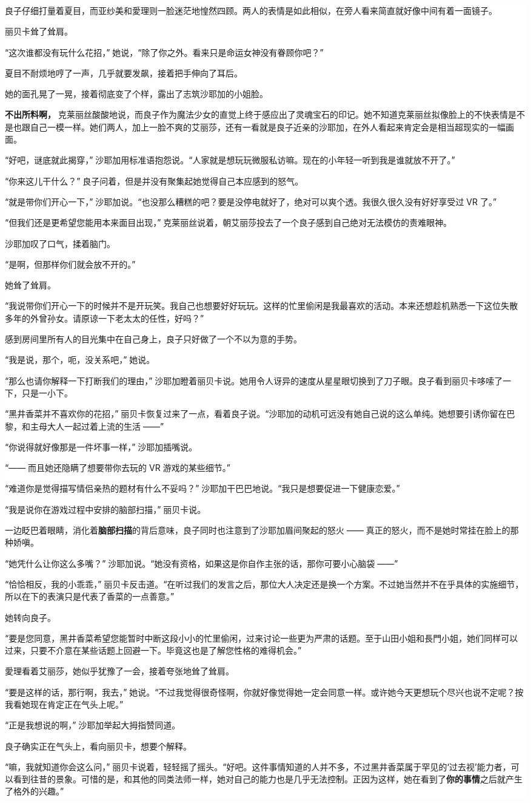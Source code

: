 良子仔细打量着夏目，而亚纱美和愛理则一脸迷茫地惶然四顾。两人的表情是如此相似，在旁人看来简直就好像中间有着一面镜子。

丽贝卡耸了耸肩。

“这次谁都没有玩什么花招，” 她说，“除了你之外。看来只是命运女神没有眷顾你吧？”

夏目不耐烦地哼了一声，几乎就要发飙，接着把手伸向了耳后。

她的面孔晃了一晃，接着彻底变了个样，露出了志筑沙耶加的小姐脸。

**不出所料啊，** 克莱丽丝酸酸地说，而良子作为魔法少女的直觉上终于感应出了灵魂宝石的印记。她不知道克莱丽丝拟像脸上的不快表情是不是也跟自己一模一样。她们两人，加上一脸不爽的艾丽莎，还有一看就是良子近亲的沙耶加，在外人看起来肯定会是相当超现实的一幅画面。

“好吧，谜底就此揭穿，” 沙耶加用标准语抱怨说。“人家就是想玩玩微服私访嘛。现在的小年轻一听到我是谁就放不开了。”

“你来这儿干什么？” 良子问着，但是并没有聚集起她觉得自己本应感到的怒气。

“就是带你们开心一下，” 沙耶加说。“也没那么糟糕的吧？要是没停电就好了，绝对可以爽个透。我很久很久没有好好享受过 VR 了。”

“但我们还是更希望您能用本来面目出现，” 克莱丽丝说着，朝艾丽莎投去了一个良子感到自己绝对无法模仿的责难眼神。

沙耶加叹了口气，揉着脑门。

“是啊，但那样你们就会放不开的。”

她耸了耸肩。

“我说带你们开心一下的时候并不是开玩笑。我自己也想要好好玩玩。这样的忙里偷闲是我最喜欢的活动。本来还想趁机熟悉一下这位失散多年的外曾孙女。请原谅一下老太太的任性，好吗？”

感到房间里所有人的目光集中在自己身上，良子只好做了一个不以为意的手势。

“我是说，那个，呃，没关系吧，” 她说。

“那么也请你解释一下打断我们的理由，” 沙耶加瞪着丽贝卡说。她用令人讶异的速度从星星眼切换到了刀子眼。良子看到丽贝卡哆嗦了一下，只是一小下。

“黑井香菜并不喜欢你的花招，” 丽贝卡恢复过来了一点，看着良子说。“沙耶加的动机可远没有她自己说的这么单纯。她想要引诱你留在巴黎，和主母大人一起过着上流的生活 ——”

“你说得就好像那是一件坏事一样，” 沙耶加插嘴说。

“—— 而且她还隐瞒了想要带你去玩的 VR 游戏的某些细节。”

“难道你是觉得描写情侣亲热的题材有什么不妥吗？” 沙耶加干巴巴地说。“我只是想要促进一下健康恋爱。”

“我是说你在游戏过程中安排的脑部扫描，” 丽贝卡说。

一边眨巴着眼睛，消化着**脑部扫描**的背后意味，良子同时也注意到了沙耶加眉间聚起的怒火 —— 真正的怒火，而不是她时常挂在脸上的那种娇嗔。

“她凭什么让你这么多嘴？” 沙耶加说。“她没有资格，如果这是你自作主张的话，那你可要小心脑袋 ——”

“恰恰相反，我的小乖乖，” 丽贝卡反击道。“在听过我们的发言之后，那位大人决定还是换一个方案。不过她当然并不在乎具体的实施细节，所以在下的表演只是代表了香菜的一点善意。”

她转向良子。

“要是您同意，黑井香菜希望您能暂时中断这段小小的忙里偷闲，过来讨论一些更为严肃的话题。至于山田小姐和長門小姐，她们同样可以过来，只要不介意在某些话题上回避一下。毕竟这也是了解您性格的难得机会。”

愛理看着艾丽莎，她似乎犹豫了一会，接着夸张地耸了耸肩。

“要是这样的话，那行啊，我去，” 她说。“不过我觉得很奇怪啊，你就好像觉得她一定会同意一样。或许她今天更想玩个尽兴也说不定呢？按我看她现在肯定正在气头上呢。”

“正是我想说的啊，” 沙耶加举起大拇指赞同道。

良子确实正在气头上，看向丽贝卡，想要个解释。

“嘛，我就知道你会这么问，” 丽贝卡说着，轻轻摇了摇头。“好吧。这件事情知道的人并不多，不过黑井香菜属于罕见的‘过去视’能力者，可以看到往昔的景象。可惜的是，和其他的同类法师一样，她对自己的能力也是几乎无法控制。正因为这样，她在看到了**你的事情**之后就产生了格外的兴趣。”
